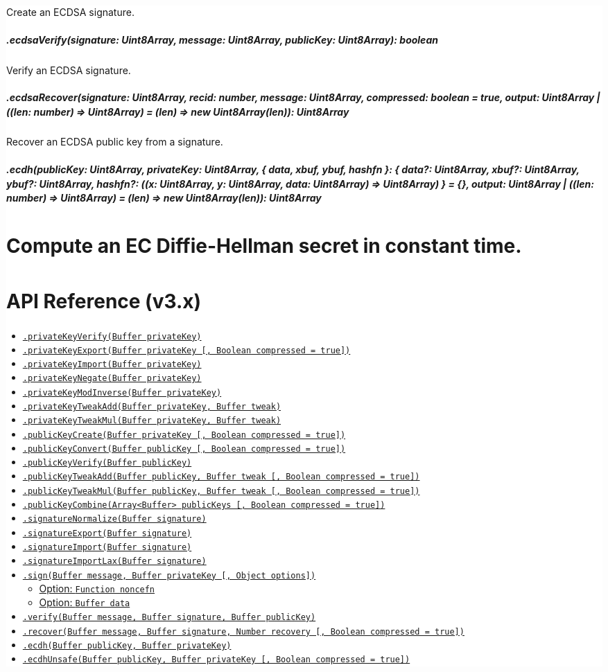 Create an ECDSA signature.

##### .ecdsaVerify(signature: Uint8Array, message: Uint8Array, publicKey: Uint8Array): boolean

Verify an ECDSA signature.

##### .ecdsaRecover(signature: Uint8Array, recid: number, message: Uint8Array, compressed: boolean = true, output: Uint8Array | ((len: number) => Uint8Array) = (len) => new Uint8Array(len)): Uint8Array

Recover an ECDSA public key from a signature.

##### .ecdh(publicKey: Uint8Array, privateKey: Uint8Array, { data, xbuf, ybuf, hashfn }: { data?: Uint8Array, xbuf?: Uint8Array, ybuf?: Uint8Array, hashfn?: ((x: Uint8Array, y: Uint8Array, data: Uint8Array) => Uint8Array) } = {}, output: Uint8Array | ((len: number) => Uint8Array) = (len) => new Uint8Array(len)): Uint8Array

Compute an EC Diffie-Hellman secret in constant time.
=======
# API Reference (v3.x)

- [`.privateKeyVerify(Buffer privateKey)`](#privatekeyverifybuffer-privatekey---boolean)
- [`.privateKeyExport(Buffer privateKey [, Boolean compressed = true])`](#privatekeyexportbuffer-privatekey--boolean-compressed--true---buffer)
- [`.privateKeyImport(Buffer privateKey)`](#privatekeyimportbuffer-privatekey---buffer)
- [`.privateKeyNegate(Buffer privateKey)`](#privatekeynegatebuffer-privatekey---buffer)
- [`.privateKeyModInverse(Buffer privateKey)`](#privatekeymodinversebuffer-privatekey---buffer)
- [`.privateKeyTweakAdd(Buffer privateKey, Buffer tweak)`](#privatekeytweakaddbuffer-privatekey-buffer-tweak---buffer)
- [`.privateKeyTweakMul(Buffer privateKey, Buffer tweak)`](#privatekeytweakmulbuffer-privatekey-buffer-tweak---buffer)
- [`.publicKeyCreate(Buffer privateKey [, Boolean compressed = true])`](#publickeycreatebuffer-privatekey--boolean-compressed--true---buffer)
- [`.publicKeyConvert(Buffer publicKey [, Boolean compressed = true])`](#publickeyconvertbuffer-publickey--boolean-compressed--true---buffer)
- [`.publicKeyVerify(Buffer publicKey)`](#publickeyverifybuffer-publickey---boolean)
- [`.publicKeyTweakAdd(Buffer publicKey, Buffer tweak [, Boolean compressed = true])`](#publickeytweakaddbuffer-publickey-buffer-tweak--boolean-compressed--true---buffer)
- [`.publicKeyTweakMul(Buffer publicKey, Buffer tweak [, Boolean compressed = true])`](#publickeytweakmulbuffer-publickey-buffer-tweak--boolean-compressed--true---buffer)
- [`.publicKeyCombine(Array<Buffer> publicKeys [, Boolean compressed = true])`](#publickeycombinearraybuffer-publickeys--boolean-compressed--true---buffer)
- [`.signatureNormalize(Buffer signature)`](#signaturenormalizebuffer-signature---buffer)
- [`.signatureExport(Buffer signature)`](#signatureexportbuffer-signature---buffer)
- [`.signatureImport(Buffer signature)`](#signatureimportbuffer-signature---buffer)
- [`.signatureImportLax(Buffer signature)`](#signatureimportlaxbuffer-signature---buffer)
- [`.sign(Buffer message, Buffer privateKey [, Object options])`](#signbuffer-message-buffer-privatekey--object-options---signature-buffer-recovery-number)
  - [Option: `Function noncefn`](#option-function-noncefn)
  - [Option: `Buffer data`](#option-buffer-data)
- [`.verify(Buffer message, Buffer signature, Buffer publicKey)`](#verifybuffer-message-buffer-signature-buffer-publickey---boolean)
- [`.recover(Buffer message, Buffer signature, Number recovery [, Boolean compressed = true])`](#recoverbuffer-message-buffer-signature-number-recovery--boolean-compressed--true---buffer)
- [`.ecdh(Buffer publicKey, Buffer privateKey)`](#ecdhbuffer-publickey-buffer-privatekey---buffer)
- [`.ecdhUnsafe(Buffer publicKey, Buffer privateKey [, Boolean compressed = true])`](#ecdhunsafebuffer-publickey-buffer-privatekey--boolean-compressed--true---buffer)
